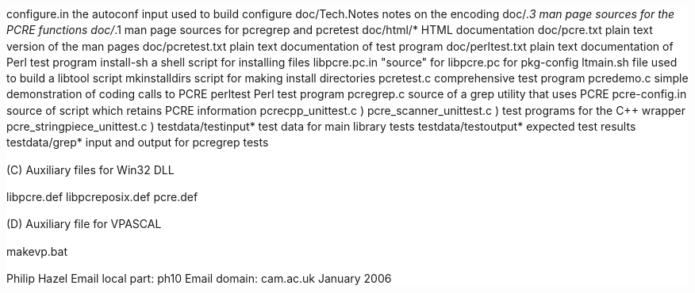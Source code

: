   configure.in          the autoconf input used to build configure
  doc/Tech.Notes        notes on the encoding
  doc/*.3               man page sources for the PCRE functions
  doc/*.1               man page sources for pcregrep and pcretest
  doc/html/*            HTML documentation
  doc/pcre.txt          plain text version of the man pages
  doc/pcretest.txt      plain text documentation of test program
  doc/perltest.txt      plain text documentation of Perl test program
  install-sh            a shell script for installing files
  libpcre.pc.in         "source" for libpcre.pc for pkg-config
  ltmain.sh             file used to build a libtool script
  mkinstalldirs         script for making install directories
  pcretest.c            comprehensive test program
  pcredemo.c            simple demonstration of coding calls to PCRE
  perltest              Perl test program
  pcregrep.c            source of a grep utility that uses PCRE
  pcre-config.in        source of script which retains PCRE information
  pcrecpp_unittest.c           )
  pcre_scanner_unittest.c      ) test programs for the C++ wrapper
  pcre_stringpiece_unittest.c  )
  testdata/testinput*   test data for main library tests
  testdata/testoutput*  expected test results
  testdata/grep*        input and output for pcregrep tests

(C) Auxiliary files for Win32 DLL

  libpcre.def
  libpcreposix.def
  pcre.def

(D) Auxiliary file for VPASCAL

  makevp.bat

Philip Hazel
Email local part: ph10
Email domain: cam.ac.uk
January 2006
